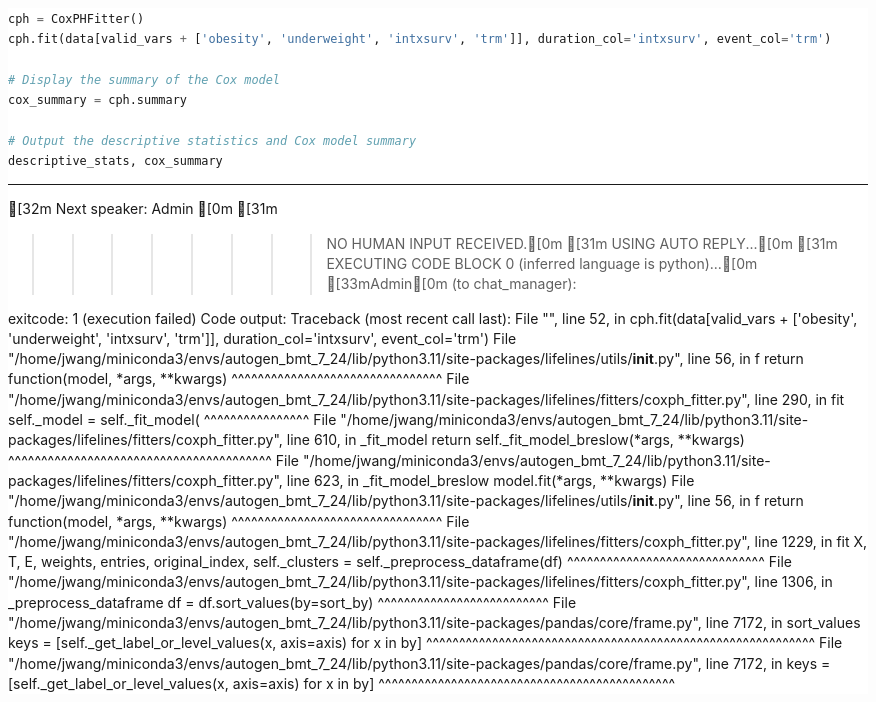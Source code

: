 ```python
cph = CoxPHFitter()
cph.fit(data[valid_vars + ['obesity', 'underweight', 'intxsurv', 'trm']], duration_col='intxsurv', event_col='trm')

# Display the summary of the Cox model
cox_summary = cph.summary

# Output the descriptive statistics and Cox model summary
descriptive_stats, cox_summary
```

--------------------------------------------------------------------------------
[32m
Next speaker: Admin
[0m
[31m
>>>>>>>> NO HUMAN INPUT RECEIVED.[0m
[31m
>>>>>>>> USING AUTO REPLY...[0m
[31m
>>>>>>>> EXECUTING CODE BLOCK 0 (inferred language is python)...[0m
[33mAdmin[0m (to chat_manager):

exitcode: 1 (execution failed)
Code output: 
Traceback (most recent call last):
  File "", line 52, in <module>
    cph.fit(data[valid_vars + ['obesity', 'underweight', 'intxsurv', 'trm']], duration_col='intxsurv', event_col='trm')
  File "/home/jwang/miniconda3/envs/autogen_bmt_7_24/lib/python3.11/site-packages/lifelines/utils/__init__.py", line 56, in f
    return function(model, *args, **kwargs)
           ^^^^^^^^^^^^^^^^^^^^^^^^^^^^^^^^
  File "/home/jwang/miniconda3/envs/autogen_bmt_7_24/lib/python3.11/site-packages/lifelines/fitters/coxph_fitter.py", line 290, in fit
    self._model = self._fit_model(
                  ^^^^^^^^^^^^^^^^
  File "/home/jwang/miniconda3/envs/autogen_bmt_7_24/lib/python3.11/site-packages/lifelines/fitters/coxph_fitter.py", line 610, in _fit_model
    return self._fit_model_breslow(*args, **kwargs)
           ^^^^^^^^^^^^^^^^^^^^^^^^^^^^^^^^^^^^^^^^
  File "/home/jwang/miniconda3/envs/autogen_bmt_7_24/lib/python3.11/site-packages/lifelines/fitters/coxph_fitter.py", line 623, in _fit_model_breslow
    model.fit(*args, **kwargs)
  File "/home/jwang/miniconda3/envs/autogen_bmt_7_24/lib/python3.11/site-packages/lifelines/utils/__init__.py", line 56, in f
    return function(model, *args, **kwargs)
           ^^^^^^^^^^^^^^^^^^^^^^^^^^^^^^^^
  File "/home/jwang/miniconda3/envs/autogen_bmt_7_24/lib/python3.11/site-packages/lifelines/fitters/coxph_fitter.py", line 1229, in fit
    X, T, E, weights, entries, original_index, self._clusters = self._preprocess_dataframe(df)
                                                                ^^^^^^^^^^^^^^^^^^^^^^^^^^^^^^
  File "/home/jwang/miniconda3/envs/autogen_bmt_7_24/lib/python3.11/site-packages/lifelines/fitters/coxph_fitter.py", line 1306, in _preprocess_dataframe
    df = df.sort_values(by=sort_by)
         ^^^^^^^^^^^^^^^^^^^^^^^^^^
  File "/home/jwang/miniconda3/envs/autogen_bmt_7_24/lib/python3.11/site-packages/pandas/core/frame.py", line 7172, in sort_values
    keys = [self._get_label_or_level_values(x, axis=axis) for x in by]
           ^^^^^^^^^^^^^^^^^^^^^^^^^^^^^^^^^^^^^^^^^^^^^^^^^^^^^^^^^^^
  File "/home/jwang/miniconda3/envs/autogen_bmt_7_24/lib/python3.11/site-packages/pandas/core/frame.py", line 7172, in <listcomp>
    keys = [self._get_label_or_level_values(x, axis=axis) for x in by]
            ^^^^^^^^^^^^^^^^^^^^^^^^^^^^^^^^^^^^^^^^^^^^^